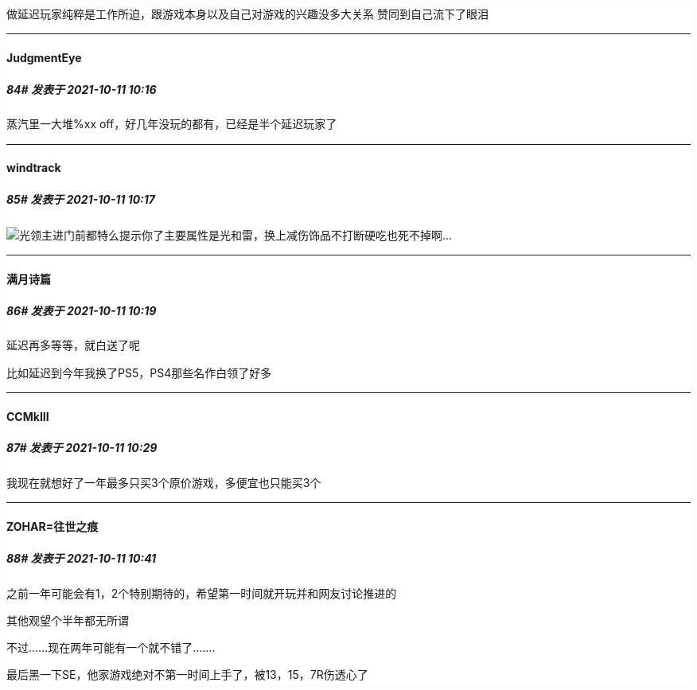 做延迟玩家纯粹是工作所迫，跟游戏本身以及自己对游戏的兴趣没多大关系</blockquote>
赞同到自己流下了眼泪


*****

####  JudgmentEye  
##### 84#       发表于 2021-10-11 10:16


蒸汽里一大堆%xx off，好几年没玩的都有，已经是半个延迟玩家了


*****

####  windtrack  
##### 85#       发表于 2021-10-11 10:17


<img src="https://static.saraba1st.com/image/smiley/face2017/004.gif" referrerpolicy="no-referrer">光领主进门前都特么提示你了主要属性是光和雷，换上减伤饰品不打断硬吃也死不掉啊...


*****

####  满月诗篇  
##### 86#       发表于 2021-10-11 10:19


延迟再多等等，就白送了呢


比如延迟到今年我换了PS5，PS4那些名作白领了好多




*****

####  CCMkIII  
##### 87#       发表于 2021-10-11 10:29


我现在就想好了一年最多只买3个原价游戏，多便宜也只能买3个


*****

####  ZOHAR=往世之痕  
##### 88#       发表于 2021-10-11 10:41


之前一年可能会有1，2个特别期待的，希望第一时间就开玩并和网友讨论推进的

其他观望个半年都无所谓


不过......现在两年可能有一个就不错了.......


最后黑一下SE，他家游戏绝对不第一时间上手了，被13，15，7R伤透心了

